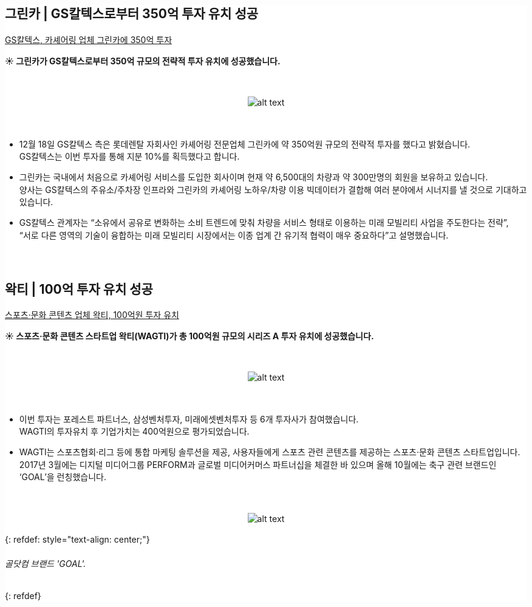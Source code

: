 
## <a name="greencar"></a>그린카 | GS칼텍스로부터 350억 투자 유치 성공
[GS칼텍스, 카셰어링 업체 그린카에 350억 투자](https://www.sedaily.com/NewsView/1S8IGJIOAW)

<strong> &#9728; 그린카가 GS칼텍스로부터 350억 규모의 전략적 투자 유치에 성공했습니다.</strong>

<br>

<p align ="middle">    
 <img src="http://www.greencar.co.kr/asset/v2/images/greencar_web_meta_tag.png" alt="alt text" width = "70%">
</p>

<br>



- 12월 18일 GS칼텍스 측은 롯데렌탈 자회사인 카셰어링 전문업체 그린카에 약 350억원 규모의 전략적 투자를 했다고 밝혔습니다.   
GS칼텍스는 이번 투자를 통해 지분 10%를 획득했다고 합니다. 

- 그린카는 국내에서 처음으로 카셰어링 서비스를 도입한 회사이며 현재 약 6,500대의 차량과 약 300만명의 회원을 보유하고 있습니다.   
양사는 GS칼텍스의 주유소/주차장 인프라와 그린카의 카셰어링 노하우/차량 이용 빅데이터가 결합해 여러 분야에서 시너지를 낼 것으로 기대하고 있습니다. 

- GS칼텍스 관계자는 “소유에서 공유로 변화하는 소비 트렌드에 맞춰 차량을 서비스 형태로 이용하는 미래 모빌리티 사업을 주도한다는 전략”,  
“서로 다른 영역의 기술이 융합하는 미래 모빌리티 시장에서는 이종 업계 간 유기적 협력이 매우 중요하다”고 설명했습니다.


<br>


## <a name="whati"></a>왁티 | 100억 투자 유치 성공
[스포츠·문화 콘텐츠 업체 왁티, 100억원 투자 유치](https://news.naver.com/main/read.nhn?mode=LSD&mid=shm&sid1=105&oid=018&aid=0004274939)

<strong> &#9728; 스포츠·문화 콘텐츠 스타트업 왁티(WAGTI)가 총 100억원 규모의 시리즈 A 투자 유치에 성공했습니다.</strong>

<br>

<p align ="middle">    
 <img src="https://cdn.imweb.me/upload/S201804115acd68d35d018/5b14ee8a26806.png" alt="alt text" width = "70%">
</p>


<br>



- 이번 투자는 포레스트 파트너스, 삼성벤처투자, 미래에셋벤처투자 등 6개 투자사가 참여했습니다.   
WAGTI의 투자유치 후 기업가치는 400억원으로 평가되었습니다.

- WAGTI는 스포츠협회·리그 등에 통합 마케팅 솔루션을 제공, 사용자들에게 스포츠 관련 콘텐츠를 제공하는 스포츠·문화 콘텐츠 스타트업입니다.
2017년 3월에는 디지털 미디어그룹 PERFORM과 글로벌 미디어커머스 파트너십을 체결한 바 있으며 올해 10월에는 축구 관련 브랜드인 ‘GOAL’을 런칭했습니다. 

<br>

<p align ="middle">    
 <img src="http://file.mk.co.kr/meet/neds/2018/10/image_readtop_2018_648812_15398028613496370.jpg" alt="alt text" width = "70%">
</p>

{: refdef: style="text-align: center;"}
###### _골닷컴 브랜드 'GOAL'._
{: refdef}
